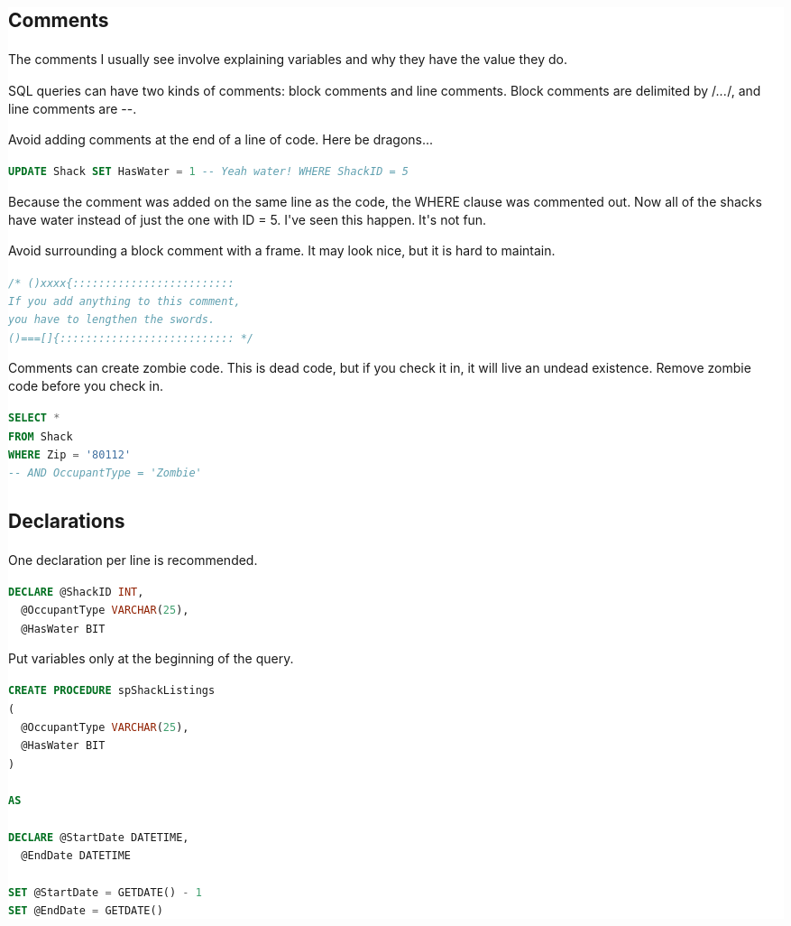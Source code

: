 ## Comments

The comments I usually see involve explaining variables and why they have the value they do.

SQL queries can have two kinds of comments: block comments and line comments. Block comments 
are delimited by /*...*/, and line comments are --.

Avoid adding comments at the end of a line of code. Here be dragons...

```sql
UPDATE Shack SET HasWater = 1 -- Yeah water! WHERE ShackID = 5
```

Because the comment was added on the same line as the code, the WHERE clause was commented out. 
Now all of the shacks have water instead of just the one with ID = 5. I've seen this happen. It's not fun.

Avoid surrounding a block comment with a frame. It may look nice, but it is hard to maintain.

```sql
/* ()xxxx{:::::::::::::::::::::::::
If you add anything to this comment,
you have to lengthen the swords.
()===[]{::::::::::::::::::::::::::: */
```

Comments can create zombie code. This is dead code, but if you check it in, it will live an undead existence. 
Remove zombie code before you check in.

```sql
SELECT *
FROM Shack
WHERE Zip = '80112'
-- AND OccupantType = 'Zombie'
```

## Declarations

One declaration per line is recommended.

```sql
DECLARE @ShackID INT,
  @OccupantType VARCHAR(25),
  @HasWater BIT
```

Put variables only at the beginning of the query.

```sql
CREATE PROCEDURE spShackListings
(
  @OccupantType VARCHAR(25),
  @HasWater BIT
)

AS

DECLARE @StartDate DATETIME,
  @EndDate DATETIME

SET @StartDate = GETDATE() - 1
SET @EndDate = GETDATE()
```
